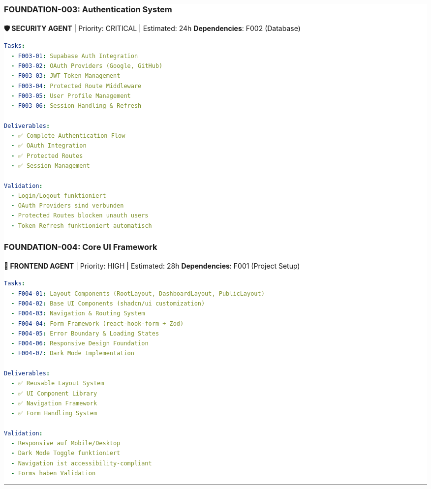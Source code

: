 ### **FOUNDATION-003: Authentication System**
**🛡️ SECURITY AGENT** | Priority: CRITICAL | Estimated: 24h
**Dependencies**: F002 (Database)
```yaml
Tasks:
  - F003-01: Supabase Auth Integration
  - F003-02: OAuth Providers (Google, GitHub)
  - F003-03: JWT Token Management
  - F003-04: Protected Route Middleware
  - F003-05: User Profile Management
  - F003-06: Session Handling & Refresh

Deliverables:
  - ✅ Complete Authentication Flow
  - ✅ OAuth Integration
  - ✅ Protected Routes
  - ✅ Session Management

Validation:
  - Login/Logout funktioniert
  - OAuth Providers sind verbunden
  - Protected Routes blocken unauth users
  - Token Refresh funktioniert automatisch
```

### **FOUNDATION-004: Core UI Framework**
**🎨 FRONTEND AGENT** | Priority: HIGH | Estimated: 28h
**Dependencies**: F001 (Project Setup)
```yaml
Tasks:
  - F004-01: Layout Components (RootLayout, DashboardLayout, PublicLayout)
  - F004-02: Base UI Components (shadcn/ui customization)
  - F004-03: Navigation & Routing System
  - F004-04: Form Framework (react-hook-form + Zod)
  - F004-05: Error Boundary & Loading States
  - F004-06: Responsive Design Foundation
  - F004-07: Dark Mode Implementation

Deliverables:
  - ✅ Reusable Layout System
  - ✅ UI Component Library
  - ✅ Navigation Framework
  - ✅ Form Handling System

Validation:
  - Responsive auf Mobile/Desktop
  - Dark Mode Toggle funktioniert
  - Navigation ist accessibility-compliant
  - Forms haben Validation
```

---